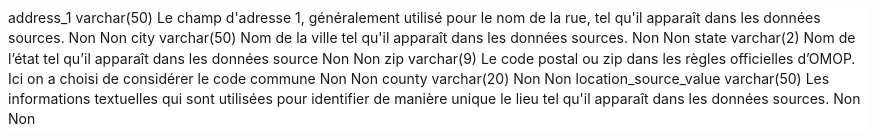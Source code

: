 <td></td>
</tr>
<tr class="header">
<td>address_1</td>
<td>varchar(50)</td>
<td>Le champ d'adresse 1, généralement utilisé pour le nom de la rue,
tel qu'il apparaît dans les données sources.</td>
<td>Non</td>
<td>Non</td>
<td></td>
</tr>
<tr class="odd">
<td>city</td>
<td>varchar(50)</td>
<td>Nom de la ville tel qu'il apparaît dans les données sources.</td>
<td>Non</td>
<td>Non</td>
<td></td>
</tr>
<tr class="header">
<td>state</td>
<td>varchar(2)</td>
<td>Nom de l’état tel qu’il apparaît dans les données source</td>
<td>Non</td>
<td>Non</td>
<td></td>
</tr>
<tr class="odd">
<td>zip</td>
<td>varchar(9)</td>
<td>Le code postal ou zip dans les règles officielles d’OMOP. Ici on a
choisi de considérer le code commune</td>
<td>Non</td>
<td>Non</td>
<td></td>
</tr>
<tr class="header">
<td>county</td>
<td>varchar(20)</td>
<td></td>
<td>Non</td>
<td>Non</td>
<td></td>
</tr>
<tr class="odd">
<td>location_source_value</td>
<td>varchar(50)</td>
<td>Les informations textuelles qui sont utilisées pour identifier de
manière unique le lieu tel qu'il apparaît dans les données sources.</td>
<td>Non</td>
<td>Non</td>
<td></td>
</tr>
</tdead>
<tbody>
</tbody>
</table>
